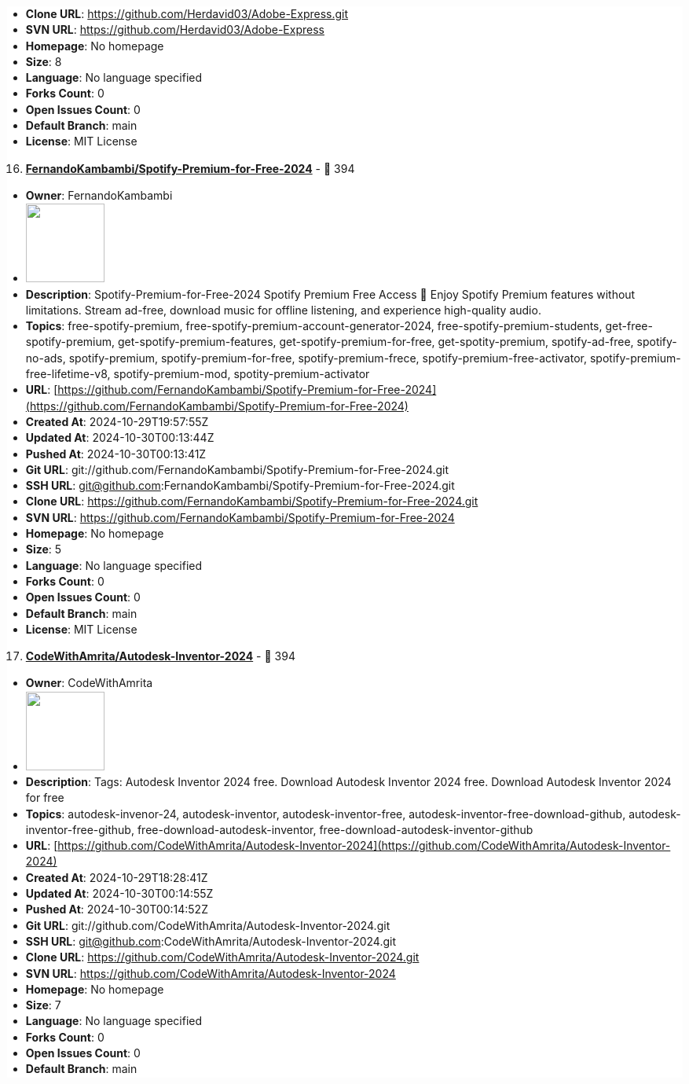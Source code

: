    - **Clone URL**: https://github.com/Herdavid03/Adobe-Express.git
   - **SVN URL**: https://github.com/Herdavid03/Adobe-Express
   - **Homepage**: No homepage
   - **Size**: 8
   - **Language**: No language specified
   - **Forks Count**: 0
   - **Open Issues Count**: 0
   - **Default Branch**: main
   - **License**: MIT License

16. **[FernandoKambambi/Spotify-Premium-for-Free-2024](https://github.com/FernandoKambambi/Spotify-Premium-for-Free-2024)** - 🌟 394
   - **Owner**: FernandoKambambi
   - <img src="https://avatars.githubusercontent.com/u/128286124?v=4" width="100" height="100">
   - **Description**: Spotify-Premium-for-Free-2024 Spotify Premium Free Access 🎵 Enjoy Spotify Premium features without limitations. Stream ad-free, download music for offline listening, and experience high-quality audio.
   - **Topics**: free-spotify-premium, free-spotify-premium-account-generator-2024, free-spotify-premium-students, get-free-spotify-premium, get-spotify-premium-features, get-spotify-premium-for-free, get-spotity-premium, spotify-ad-free, spotify-no-ads, spotify-premium, spotify-premium-for-free, spotify-premium-frece, spotify-premium-free-activator, spotify-premium-free-lifetime-v8, spotify-premium-mod, spotity-premium-activator
   - **URL**: [https://github.com/FernandoKambambi/Spotify-Premium-for-Free-2024](https://github.com/FernandoKambambi/Spotify-Premium-for-Free-2024)
   - **Created At**: 2024-10-29T19:57:55Z
   - **Updated At**: 2024-10-30T00:13:44Z
   - **Pushed At**: 2024-10-30T00:13:41Z
   - **Git URL**: git://github.com/FernandoKambambi/Spotify-Premium-for-Free-2024.git
   - **SSH URL**: git@github.com:FernandoKambambi/Spotify-Premium-for-Free-2024.git
   - **Clone URL**: https://github.com/FernandoKambambi/Spotify-Premium-for-Free-2024.git
   - **SVN URL**: https://github.com/FernandoKambambi/Spotify-Premium-for-Free-2024
   - **Homepage**: No homepage
   - **Size**: 5
   - **Language**: No language specified
   - **Forks Count**: 0
   - **Open Issues Count**: 0
   - **Default Branch**: main
   - **License**: MIT License

17. **[CodeWithAmrita/Autodesk-Inventor-2024](https://github.com/CodeWithAmrita/Autodesk-Inventor-2024)** - 🌟 394
   - **Owner**: CodeWithAmrita
   - <img src="https://avatars.githubusercontent.com/u/183262294?v=4" width="100" height="100">
   - **Description**: Tags: Autodesk Inventor 2024 free. Download Autodesk Inventor 2024 free. Download Autodesk Inventor 2024 for free
   - **Topics**: autodesk-invenor-24, autodesk-inventor, autodesk-inventor-free, autodesk-inventor-free-download-github, autodesk-inventor-free-github, free-download-autodesk-inventor, free-download-autodesk-inventor-github
   - **URL**: [https://github.com/CodeWithAmrita/Autodesk-Inventor-2024](https://github.com/CodeWithAmrita/Autodesk-Inventor-2024)
   - **Created At**: 2024-10-29T18:28:41Z
   - **Updated At**: 2024-10-30T00:14:55Z
   - **Pushed At**: 2024-10-30T00:14:52Z
   - **Git URL**: git://github.com/CodeWithAmrita/Autodesk-Inventor-2024.git
   - **SSH URL**: git@github.com:CodeWithAmrita/Autodesk-Inventor-2024.git
   - **Clone URL**: https://github.com/CodeWithAmrita/Autodesk-Inventor-2024.git
   - **SVN URL**: https://github.com/CodeWithAmrita/Autodesk-Inventor-2024
   - **Homepage**: No homepage
   - **Size**: 7
   - **Language**: No language specified
   - **Forks Count**: 0
   - **Open Issues Count**: 0
   - **Default Branch**: main